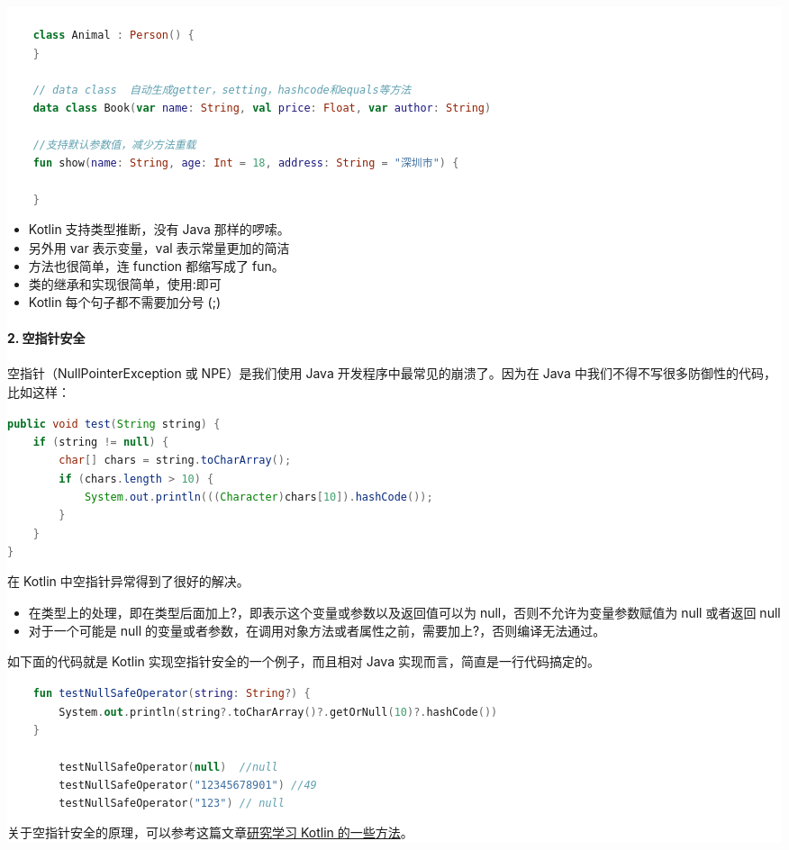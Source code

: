 ```kotlin

    class Animal : Person() {
    }

    // data class  自动生成getter，setting，hashcode和equals等方法
    data class Book(var name: String, val price: Float, var author: String)

    //支持默认参数值，减少方法重载
    fun show(name: String, age: Int = 18, address: String = "深圳市") {

    }
```

- Kotlin 支持类型推断，没有 Java 那样的啰嗦。
- 另外用 var 表示变量，val 表示常量更加的简洁
- 方法也很简单，连 function 都缩写成了 fun。
- 类的继承和实现很简单，使用:即可
- Kotlin 每个句子都不需要加分号 (;)




#### 2. 空指针安全

空指针（NullPointerException 或 NPE）是我们使用 Java 开发程序中最常见的崩溃了。因为在 Java 中我们不得不写很多防御性的代码，比如这样：

```java
public void test(String string) {
    if (string != null) {
        char[] chars = string.toCharArray();
        if (chars.length > 10) {
            System.out.println(((Character)chars[10]).hashCode());
        }
    }
}
```

在 Kotlin 中空指针异常得到了很好的解决。

- 在类型上的处理，即在类型后面加上?，即表示这个变量或参数以及返回值可以为 null，否则不允许为变量参数赋值为 null 或者返回 null
- 对于一个可能是 null 的变量或者参数，在调用对象方法或者属性之前，需要加上?，否则编译无法通过。

如下面的代码就是 Kotlin 实现空指针安全的一个例子，而且相对 Java 实现而言，简直是一行代码搞定的。

```kotlin
    fun testNullSafeOperator(string: String?) {
        System.out.println(string?.toCharArray()?.getOrNull(10)?.hashCode())
    }

        testNullSafeOperator(null)	//null
        testNullSafeOperator("12345678901")	//49
        testNullSafeOperator("123")	// null
```



关于空指针安全的原理，可以参考这篇文章[研究学习 Kotlin 的一些方法](http://droidyue.com/newtab.html?url=http%3A%2F%2Fdroidyue.com%2Fblog%2F2017%2F05%2F08%2Fhow-to-study-kotlin%2F)。
